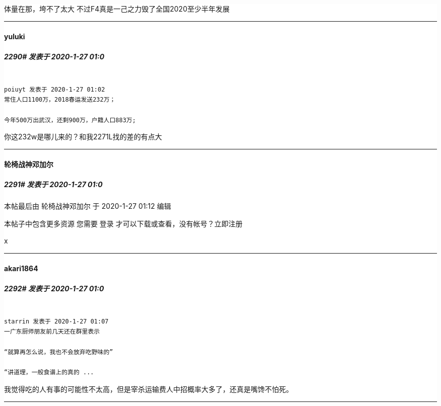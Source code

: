 
体量在那，垮不了太大
不过F4真是一己之力毁了全国2020至少半年发展


*****

####  yuluki
##### 2290#       发表于 2020-1-27 01:0


```

poiuyt 发表于 2020-1-27 01:02
常住人口1100万，2018春运发送232万；

今年500万出武汉，还剩900万，户籍人口883万;

```


你这232w是哪儿来的？和我2271L找的差的有点大


*****

####  轮椅战神邓加尔
##### 2291#       发表于 2020-1-27 01:0


 本帖最后由 轮椅战神邓加尔 于 2020-1-27 01:12 编辑 

本帖子中包含更多资源
您需要 登录 才可以下载或查看，没有帐号？立即注册 

x

*****

####  akari1864
##### 2292#       发表于 2020-1-27 01:0


```

starrin 发表于 2020-1-27 01:07
一广东厨师朋友前几天还在群里表示

“就算再怎么说，我也不会放弃吃野味的”

“讲道理，一般食谱上的真的 ...

```


我觉得吃的人有事的可能性不太高，但是宰杀运输费人中招概率大多了，还真是嘴馋不怕死。


*****
